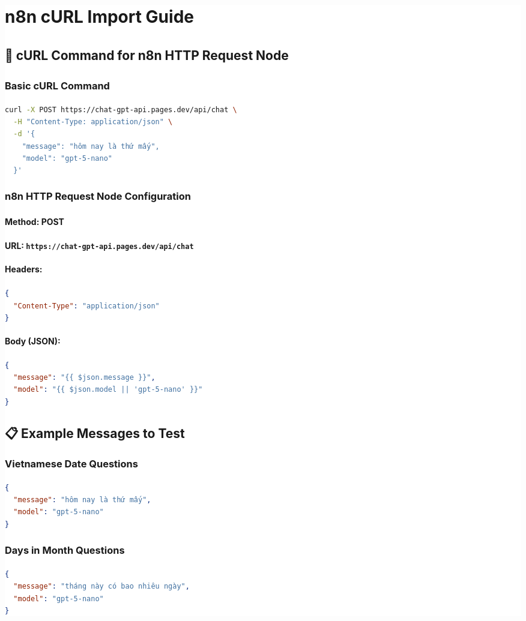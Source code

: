 # n8n cURL Import Guide

## 🚀 **cURL Command for n8n HTTP Request Node**

### **Basic cURL Command**
```bash
curl -X POST https://chat-gpt-api.pages.dev/api/chat \
  -H "Content-Type: application/json" \
  -d '{
    "message": "hôm nay là thứ mấy",
    "model": "gpt-5-nano"
  }'
```

### **n8n HTTP Request Node Configuration**

#### **Method**: POST
#### **URL**: `https://chat-gpt-api.pages.dev/api/chat`
#### **Headers**:
```json
{
  "Content-Type": "application/json"
}
```

#### **Body (JSON)**:
```json
{
  "message": "{{ $json.message }}",
  "model": "{{ $json.model || 'gpt-5-nano' }}"
}
```

## 📋 **Example Messages to Test**

### **Vietnamese Date Questions**
```json
{
  "message": "hôm nay là thứ mấy",
  "model": "gpt-5-nano"
}
```

### **Days in Month Questions**
```json
{
  "message": "tháng này có bao nhiêu ngày",
  "model": "gpt-5-nano"
}
```
